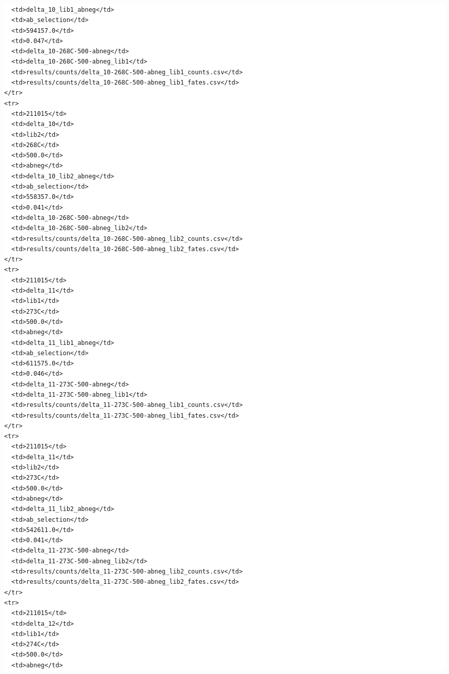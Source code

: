       <td>delta_10_lib1_abneg</td>
      <td>ab_selection</td>
      <td>594157.0</td>
      <td>0.047</td>
      <td>delta_10-268C-500-abneg</td>
      <td>delta_10-268C-500-abneg_lib1</td>
      <td>results/counts/delta_10-268C-500-abneg_lib1_counts.csv</td>
      <td>results/counts/delta_10-268C-500-abneg_lib1_fates.csv</td>
    </tr>
    <tr>
      <td>211015</td>
      <td>delta_10</td>
      <td>lib2</td>
      <td>268C</td>
      <td>500.0</td>
      <td>abneg</td>
      <td>delta_10_lib2_abneg</td>
      <td>ab_selection</td>
      <td>558357.0</td>
      <td>0.041</td>
      <td>delta_10-268C-500-abneg</td>
      <td>delta_10-268C-500-abneg_lib2</td>
      <td>results/counts/delta_10-268C-500-abneg_lib2_counts.csv</td>
      <td>results/counts/delta_10-268C-500-abneg_lib2_fates.csv</td>
    </tr>
    <tr>
      <td>211015</td>
      <td>delta_11</td>
      <td>lib1</td>
      <td>273C</td>
      <td>500.0</td>
      <td>abneg</td>
      <td>delta_11_lib1_abneg</td>
      <td>ab_selection</td>
      <td>611575.0</td>
      <td>0.046</td>
      <td>delta_11-273C-500-abneg</td>
      <td>delta_11-273C-500-abneg_lib1</td>
      <td>results/counts/delta_11-273C-500-abneg_lib1_counts.csv</td>
      <td>results/counts/delta_11-273C-500-abneg_lib1_fates.csv</td>
    </tr>
    <tr>
      <td>211015</td>
      <td>delta_11</td>
      <td>lib2</td>
      <td>273C</td>
      <td>500.0</td>
      <td>abneg</td>
      <td>delta_11_lib2_abneg</td>
      <td>ab_selection</td>
      <td>542611.0</td>
      <td>0.041</td>
      <td>delta_11-273C-500-abneg</td>
      <td>delta_11-273C-500-abneg_lib2</td>
      <td>results/counts/delta_11-273C-500-abneg_lib2_counts.csv</td>
      <td>results/counts/delta_11-273C-500-abneg_lib2_fates.csv</td>
    </tr>
    <tr>
      <td>211015</td>
      <td>delta_12</td>
      <td>lib1</td>
      <td>274C</td>
      <td>500.0</td>
      <td>abneg</td>
